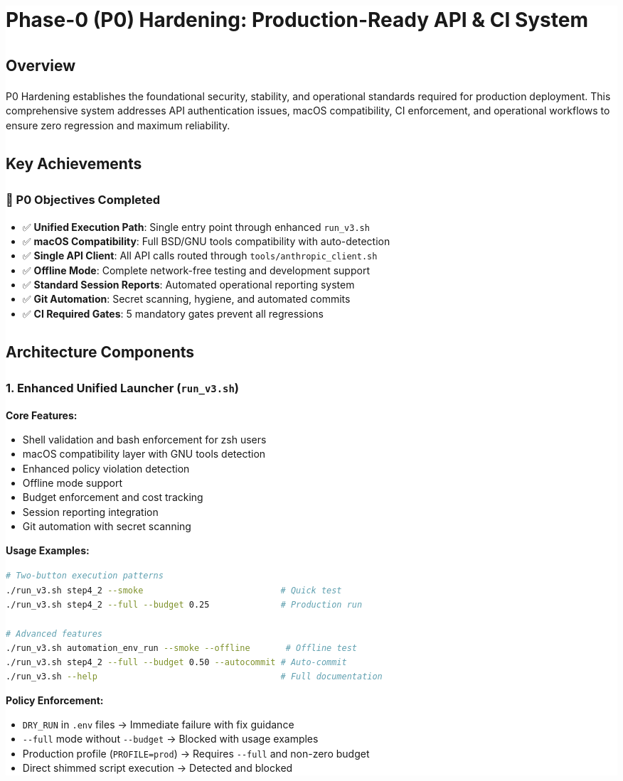 # Phase-0 (P0) Hardening: Production-Ready API & CI System

## Overview

P0 Hardening establishes the foundational security, stability, and operational standards required for production deployment. This comprehensive system addresses API authentication issues, macOS compatibility, CI enforcement, and operational workflows to ensure zero regression and maximum reliability.

## Key Achievements

### 🎯 P0 Objectives Completed

- ✅ **Unified Execution Path**: Single entry point through enhanced `run_v3.sh`
- ✅ **macOS Compatibility**: Full BSD/GNU tools compatibility with auto-detection
- ✅ **Single API Client**: All API calls routed through `tools/anthropic_client.sh`
- ✅ **Offline Mode**: Complete network-free testing and development support
- ✅ **Standard Session Reports**: Automated operational reporting system
- ✅ **Git Automation**: Secret scanning, hygiene, and automated commits
- ✅ **CI Required Gates**: 5 mandatory gates prevent all regressions

## Architecture Components

### 1. Enhanced Unified Launcher (`run_v3.sh`)

**Core Features:**

- Shell validation and bash enforcement for zsh users
- macOS compatibility layer with GNU tools detection
- Enhanced policy violation detection
- Offline mode support
- Budget enforcement and cost tracking
- Session reporting integration
- Git automation with secret scanning

**Usage Examples:**

```bash
# Two-button execution patterns
./run_v3.sh step4_2 --smoke                           # Quick test
./run_v3.sh step4_2 --full --budget 0.25              # Production run

# Advanced features
./run_v3.sh automation_env_run --smoke --offline       # Offline test
./run_v3.sh step4_2 --full --budget 0.50 --autocommit # Auto-commit
./run_v3.sh --help                                    # Full documentation
```

**Policy Enforcement:**

- `DRY_RUN` in `.env` files → Immediate failure with fix guidance
- `--full` mode without `--budget` → Blocked with usage examples
- Production profile (`PROFILE=prod`) → Requires `--full` and non-zero budget
- Direct shimmed script execution → Detected and blocked
